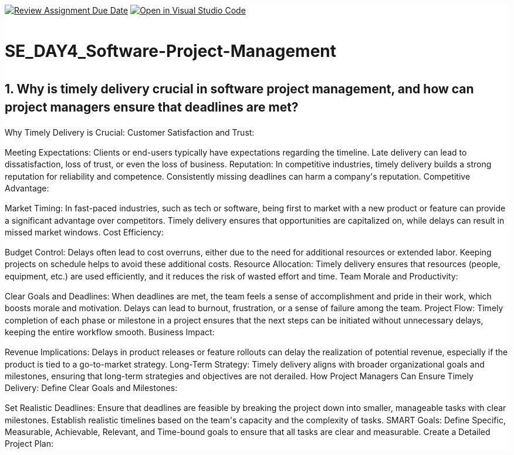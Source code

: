 [![Review Assignment Due Date](https://classroom.github.com/assets/deadline-readme-button-22041afd0340ce965d47ae6ef1cefeee28c7c493a6346c4f15d667ab976d596c.svg)](https://classroom.github.com/a/9pw6JKcu)
[![Open in Visual Studio Code](https://classroom.github.com/assets/open-in-vscode-2e0aaae1b6195c2367325f4f02e2d04e9abb55f0b24a779b69b11b9e10269abc.svg)](https://classroom.github.com/online_ide?assignment_repo_id=18500183&assignment_repo_type=AssignmentRepo)
# SE_DAY4_Software-Project-Management
## 1. Why is timely delivery crucial in software project management, and how can project managers ensure that deadlines are met?
Why Timely Delivery is Crucial:
Customer Satisfaction and Trust:

Meeting Expectations: Clients or end-users typically have expectations regarding the timeline. Late delivery can lead to dissatisfaction, loss of trust, or even the loss of business.
Reputation: In competitive industries, timely delivery builds a strong reputation for reliability and competence. Consistently missing deadlines can harm a company's reputation.
Competitive Advantage:

Market Timing: In fast-paced industries, such as tech or software, being first to market with a new product or feature can provide a significant advantage over competitors. Timely delivery ensures that opportunities are capitalized on, while delays can result in missed market windows.
Cost Efficiency:

Budget Control: Delays often lead to cost overruns, either due to the need for additional resources or extended labor. Keeping projects on schedule helps to avoid these additional costs.
Resource Allocation: Timely delivery ensures that resources (people, equipment, etc.) are used efficiently, and it reduces the risk of wasted effort and time.
Team Morale and Productivity:

Clear Goals and Deadlines: When deadlines are met, the team feels a sense of accomplishment and pride in their work, which boosts morale and motivation. Delays can lead to burnout, frustration, or a sense of failure among the team.
Project Flow: Timely completion of each phase or milestone in a project ensures that the next steps can be initiated without unnecessary delays, keeping the entire workflow smooth.
Business Impact:

Revenue Implications: Delays in product releases or feature rollouts can delay the realization of potential revenue, especially if the product is tied to a go-to-market strategy.
Long-Term Strategy: Timely delivery aligns with broader organizational goals and milestones, ensuring that long-term strategies and objectives are not derailed.
How Project Managers Can Ensure Timely Delivery:
Define Clear Goals and Milestones:

Set Realistic Deadlines: Ensure that deadlines are feasible by breaking the project down into smaller, manageable tasks with clear milestones. Establish realistic timelines based on the team's capacity and the complexity of tasks.
SMART Goals: Define Specific, Measurable, Achievable, Relevant, and Time-bound goals to ensure that all tasks are clear and measurable.
Create a Detailed Project Plan:
